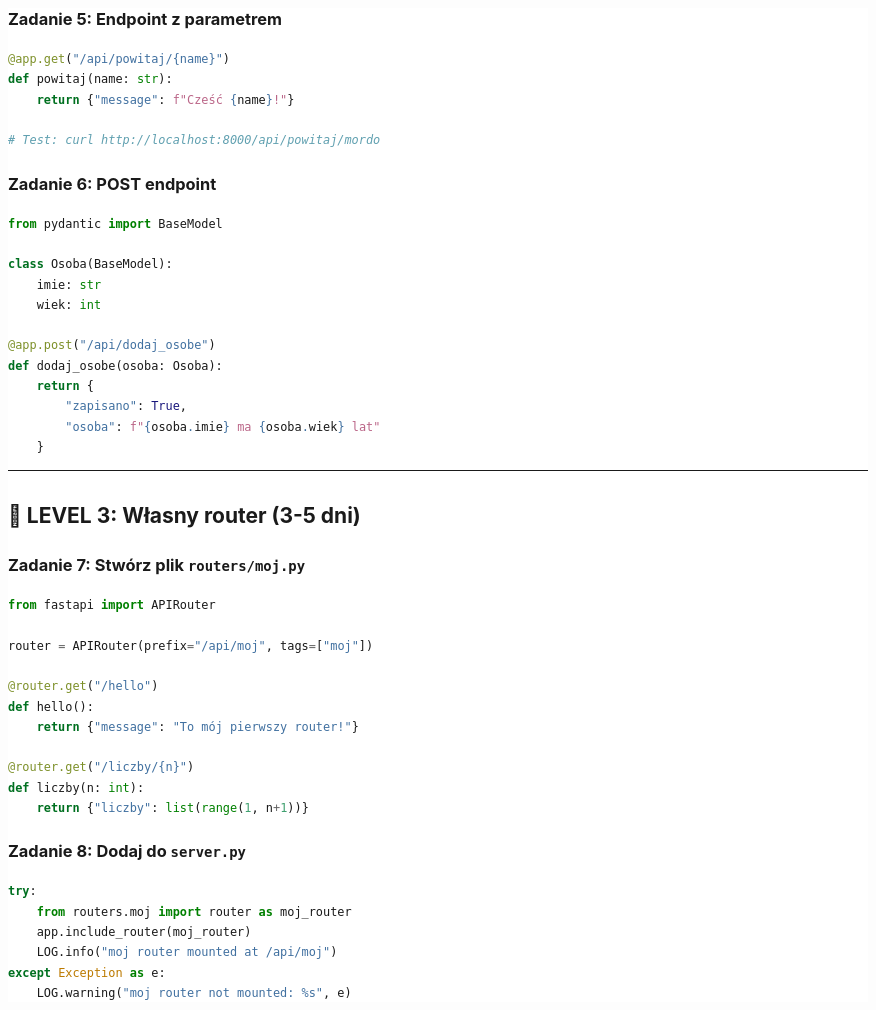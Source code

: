 ### Zadanie 5: Endpoint z parametrem
```python
@app.get("/api/powitaj/{name}")
def powitaj(name: str):
    return {"message": f"Cześć {name}!"}

# Test: curl http://localhost:8000/api/powitaj/mordo
```

### Zadanie 6: POST endpoint
```python
from pydantic import BaseModel

class Osoba(BaseModel):
    imie: str
    wiek: int

@app.post("/api/dodaj_osobe")
def dodaj_osobe(osoba: Osoba):
    return {
        "zapisano": True,
        "osoba": f"{osoba.imie} ma {osoba.wiek} lat"
    }
```

---

## 💪 LEVEL 3: Własny router (3-5 dni)

### Zadanie 7: Stwórz plik `routers/moj.py`
```python
from fastapi import APIRouter

router = APIRouter(prefix="/api/moj", tags=["moj"])

@router.get("/hello")
def hello():
    return {"message": "To mój pierwszy router!"}

@router.get("/liczby/{n}")
def liczby(n: int):
    return {"liczby": list(range(1, n+1))}
```

### Zadanie 8: Dodaj do `server.py`
```python
try:
    from routers.moj import router as moj_router
    app.include_router(moj_router)
    LOG.info("moj router mounted at /api/moj")
except Exception as e:
    LOG.warning("moj router not mounted: %s", e)
```
